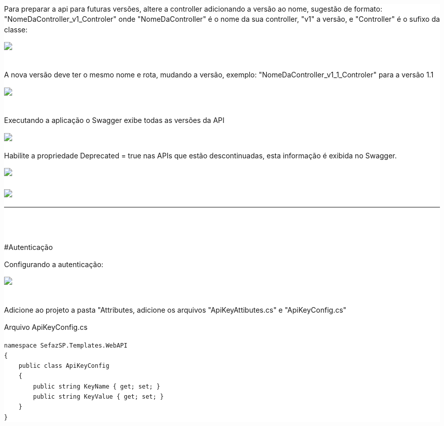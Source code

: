 Para preparar a api para futuras versões, altere a controller adicionando a versão ao nome, sugestão de formato: "NomeDaController_v1_Controler" onde "NomeDaController" é o nome da sua controller, "v1" a versão, e "Controller" é o sufixo da classe:

<IMG  src="https://ads.intra.fazenda.sp.gov.br/tfs/ADMIN/c9c5b653-736e-4879-9eef-b2f17a26020b/_apis/git/repositories/3018c79f-3616-4365-b952-de2e6cfb45f5/items?path=%2Fimagens%2FItens_012.png&amp;versionDescriptor%5BversionOptions%5D=0&amp;versionDescriptor%5BversionType%5D=0&amp;versionDescriptor%5Bversion%5D=main&amp;resolveLfs=true&amp;%24format=octetStream&amp;api-version=5.0"/>
<br />
<br />

A nova versão deve ter o mesmo nome e rota, mudando a versão, exemplo: "NomeDaController_v1_1_Controler" para a versão 1.1

<IMG  src="https://ads.intra.fazenda.sp.gov.br/tfs/ADMIN/c9c5b653-736e-4879-9eef-b2f17a26020b/_apis/git/repositories/3018c79f-3616-4365-b952-de2e6cfb45f5/items?path=%2Fimagens%2FItens_013.png&amp;versionDescriptor%5BversionOptions%5D=0&amp;versionDescriptor%5BversionType%5D=0&amp;versionDescriptor%5Bversion%5D=main&amp;resolveLfs=true&amp;%24format=octetStream&amp;api-version=5.0"/>
<br />
<br />

Executando a aplicação o Swagger exibe todas as versões da API

<IMG  src="https://ads.intra.fazenda.sp.gov.br/tfs/ADMIN/c9c5b653-736e-4879-9eef-b2f17a26020b/_apis/git/repositories/3018c79f-3616-4365-b952-de2e6cfb45f5/items?path=%2Fimagens%2FItens_014.png&amp;versionDescriptor%5BversionOptions%5D=0&amp;versionDescriptor%5BversionType%5D=0&amp;versionDescriptor%5Bversion%5D=main&amp;resolveLfs=true&amp;%24format=octetStream&amp;api-version=5.0"/>

Habilite a propriedade Deprecated = true nas APIs que estão descontinuadas, esta informação é exibida no Swagger.

<IMG  src="https://ads.intra.fazenda.sp.gov.br/tfs/ADMIN/c9c5b653-736e-4879-9eef-b2f17a26020b/_apis/git/repositories/3018c79f-3616-4365-b952-de2e6cfb45f5/items?path=%2Fimagens%2FItens_015.png&amp;versionDescriptor%5BversionOptions%5D=0&amp;versionDescriptor%5BversionType%5D=0&amp;versionDescriptor%5Bversion%5D=main&amp;resolveLfs=true&amp;%24format=octetStream&amp;api-version=5.0"/>
<br/>
<br/>


<IMG  src="https://ads.intra.fazenda.sp.gov.br/tfs/ADMIN/c9c5b653-736e-4879-9eef-b2f17a26020b/_apis/git/repositories/3018c79f-3616-4365-b952-de2e6cfb45f5/items?path=%2Fimagens%2FItens_016.png&amp;versionDescriptor%5BversionOptions%5D=0&amp;versionDescriptor%5BversionType%5D=0&amp;versionDescriptor%5Bversion%5D=main&amp;resolveLfs=true&amp;%24format=octetStream&amp;api-version=5.0"/>

---

<br />
<br />

#Autenticação

Configurando a autenticação:

<IMG  src="https://ads.intra.fazenda.sp.gov.br/tfs/ADMIN/c9c5b653-736e-4879-9eef-b2f17a26020b/_apis/git/repositories/3018c79f-3616-4365-b952-de2e6cfb45f5/items?path=%2Fimagens%2FItens_017.png&amp;versionDescriptor%5BversionOptions%5D=0&amp;versionDescriptor%5BversionType%5D=0&amp;versionDescriptor%5Bversion%5D=main&amp;resolveLfs=true&amp;%24format=octetStream&amp;api-version=5.0"/>

<br />
<br />

Adicione ao projeto a pasta "Attributes, adicione os arquivos "ApiKeyAttibutes.cs" e "ApiKeyConfig.cs"


Arquivo ApiKeyConfig.cs

```
namespace SefazSP.Templates.WebAPI
{
    public class ApiKeyConfig
    {
        public string KeyName { get; set; }
        public string KeyValue { get; set; }
    }
}
```
